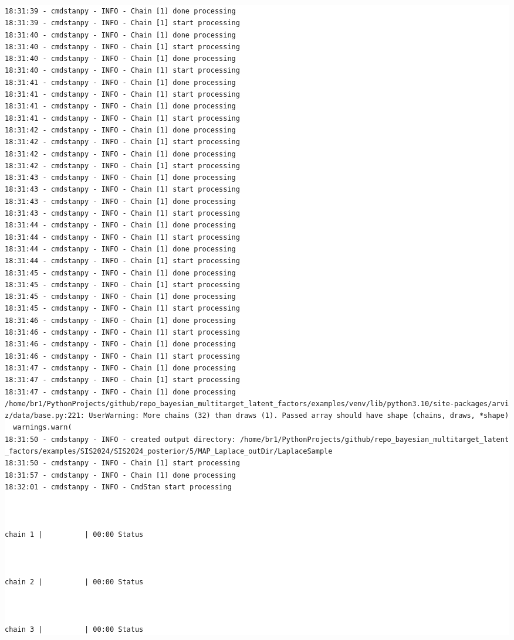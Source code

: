     18:31:39 - cmdstanpy - INFO - Chain [1] done processing
    18:31:39 - cmdstanpy - INFO - Chain [1] start processing
    18:31:40 - cmdstanpy - INFO - Chain [1] done processing
    18:31:40 - cmdstanpy - INFO - Chain [1] start processing
    18:31:40 - cmdstanpy - INFO - Chain [1] done processing
    18:31:40 - cmdstanpy - INFO - Chain [1] start processing
    18:31:41 - cmdstanpy - INFO - Chain [1] done processing
    18:31:41 - cmdstanpy - INFO - Chain [1] start processing
    18:31:41 - cmdstanpy - INFO - Chain [1] done processing
    18:31:41 - cmdstanpy - INFO - Chain [1] start processing
    18:31:42 - cmdstanpy - INFO - Chain [1] done processing
    18:31:42 - cmdstanpy - INFO - Chain [1] start processing
    18:31:42 - cmdstanpy - INFO - Chain [1] done processing
    18:31:42 - cmdstanpy - INFO - Chain [1] start processing
    18:31:43 - cmdstanpy - INFO - Chain [1] done processing
    18:31:43 - cmdstanpy - INFO - Chain [1] start processing
    18:31:43 - cmdstanpy - INFO - Chain [1] done processing
    18:31:43 - cmdstanpy - INFO - Chain [1] start processing
    18:31:44 - cmdstanpy - INFO - Chain [1] done processing
    18:31:44 - cmdstanpy - INFO - Chain [1] start processing
    18:31:44 - cmdstanpy - INFO - Chain [1] done processing
    18:31:44 - cmdstanpy - INFO - Chain [1] start processing
    18:31:45 - cmdstanpy - INFO - Chain [1] done processing
    18:31:45 - cmdstanpy - INFO - Chain [1] start processing
    18:31:45 - cmdstanpy - INFO - Chain [1] done processing
    18:31:45 - cmdstanpy - INFO - Chain [1] start processing
    18:31:46 - cmdstanpy - INFO - Chain [1] done processing
    18:31:46 - cmdstanpy - INFO - Chain [1] start processing
    18:31:46 - cmdstanpy - INFO - Chain [1] done processing
    18:31:46 - cmdstanpy - INFO - Chain [1] start processing
    18:31:47 - cmdstanpy - INFO - Chain [1] done processing
    18:31:47 - cmdstanpy - INFO - Chain [1] start processing
    18:31:47 - cmdstanpy - INFO - Chain [1] done processing
    /home/br1/PythonProjects/github/repo_bayesian_multitarget_latent_factors/examples/venv/lib/python3.10/site-packages/arviz/data/base.py:221: UserWarning: More chains (32) than draws (1). Passed array should have shape (chains, draws, *shape)
      warnings.warn(
    18:31:50 - cmdstanpy - INFO - created output directory: /home/br1/PythonProjects/github/repo_bayesian_multitarget_latent_factors/examples/SIS2024/SIS2024_posterior/5/MAP_Laplace_outDir/LaplaceSample
    18:31:50 - cmdstanpy - INFO - Chain [1] start processing
    18:31:57 - cmdstanpy - INFO - Chain [1] done processing
    18:32:01 - cmdstanpy - INFO - CmdStan start processing



    chain 1 |          | 00:00 Status



    chain 2 |          | 00:00 Status



    chain 3 |          | 00:00 Status

